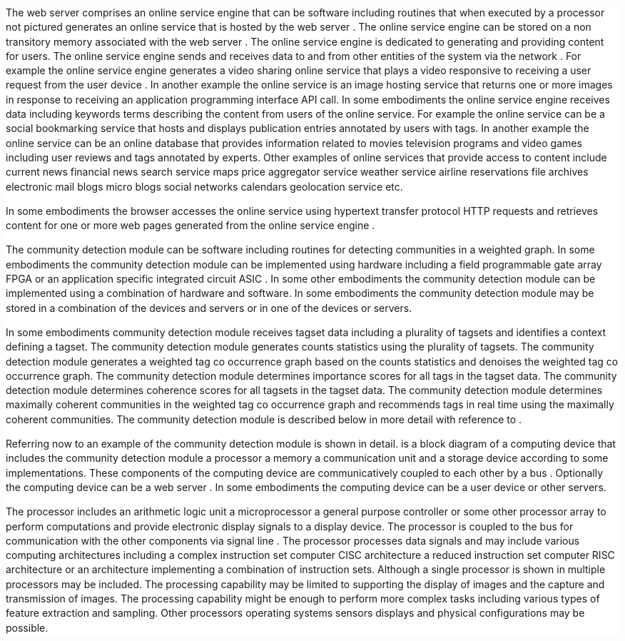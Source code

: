 The web server comprises an online service engine that can be software including routines that when executed by a processor not pictured generates an online service that is hosted by the web server . The online service engine can be stored on a non transitory memory associated with the web server . The online service engine is dedicated to generating and providing content for users. The online service engine sends and receives data to and from other entities of the system via the network . For example the online service engine generates a video sharing online service that plays a video responsive to receiving a user request from the user device . In another example the online service is an image hosting service that returns one or more images in response to receiving an application programming interface API call. In some embodiments the online service engine receives data including keywords terms describing the content from users of the online service. For example the online service can be a social bookmarking service that hosts and displays publication entries annotated by users with tags. In another example the online service can be an online database that provides information related to movies television programs and video games including user reviews and tags annotated by experts. Other examples of online services that provide access to content include current news financial news search service maps price aggregator service weather service airline reservations file archives electronic mail blogs micro blogs social networks calendars geolocation service etc.

In some embodiments the browser accesses the online service using hypertext transfer protocol HTTP requests and retrieves content for one or more web pages generated from the online service engine .

The community detection module can be software including routines for detecting communities in a weighted graph. In some embodiments the community detection module can be implemented using hardware including a field programmable gate array FPGA or an application specific integrated circuit ASIC . In some other embodiments the community detection module can be implemented using a combination of hardware and software. In some embodiments the community detection module may be stored in a combination of the devices and servers or in one of the devices or servers.

In some embodiments community detection module receives tagset data including a plurality of tagsets and identifies a context defining a tagset. The community detection module generates counts statistics using the plurality of tagsets. The community detection module generates a weighted tag co occurrence graph based on the counts statistics and denoises the weighted tag co occurrence graph. The community detection module determines importance scores for all tags in the tagset data. The community detection module determines coherence scores for all tagsets in the tagset data. The community detection module determines maximally coherent communities in the weighted tag co occurrence graph and recommends tags in real time using the maximally coherent communities. The community detection module is described below in more detail with reference to .

Referring now to an example of the community detection module is shown in detail. is a block diagram of a computing device that includes the community detection module a processor a memory a communication unit and a storage device according to some implementations. These components of the computing device are communicatively coupled to each other by a bus . Optionally the computing device can be a web server . In some embodiments the computing device can be a user device or other servers.

The processor includes an arithmetic logic unit a microprocessor a general purpose controller or some other processor array to perform computations and provide electronic display signals to a display device. The processor is coupled to the bus for communication with the other components via signal line . The processor processes data signals and may include various computing architectures including a complex instruction set computer CISC architecture a reduced instruction set computer RISC architecture or an architecture implementing a combination of instruction sets. Although a single processor is shown in multiple processors may be included. The processing capability may be limited to supporting the display of images and the capture and transmission of images. The processing capability might be enough to perform more complex tasks including various types of feature extraction and sampling. Other processors operating systems sensors displays and physical configurations may be possible.
